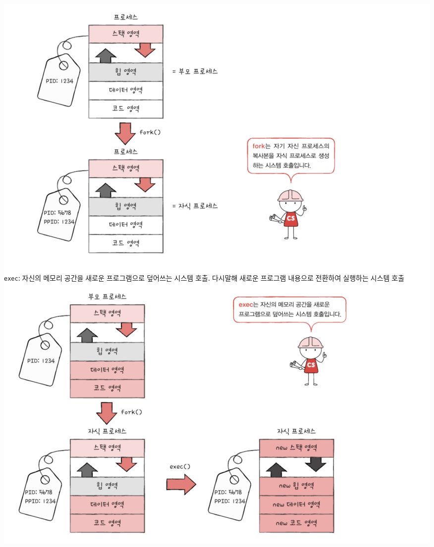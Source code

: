 ![alt text](image-13.png)

`exec`: 자신의 메모리 공간을 새로운 프로그램으로 덮어쓰는 시스템 호출. 다시말해 새로운 프로그램 내용으로 전환하여 실행하는 시스템 호출\
![alt text](image-14.png)
